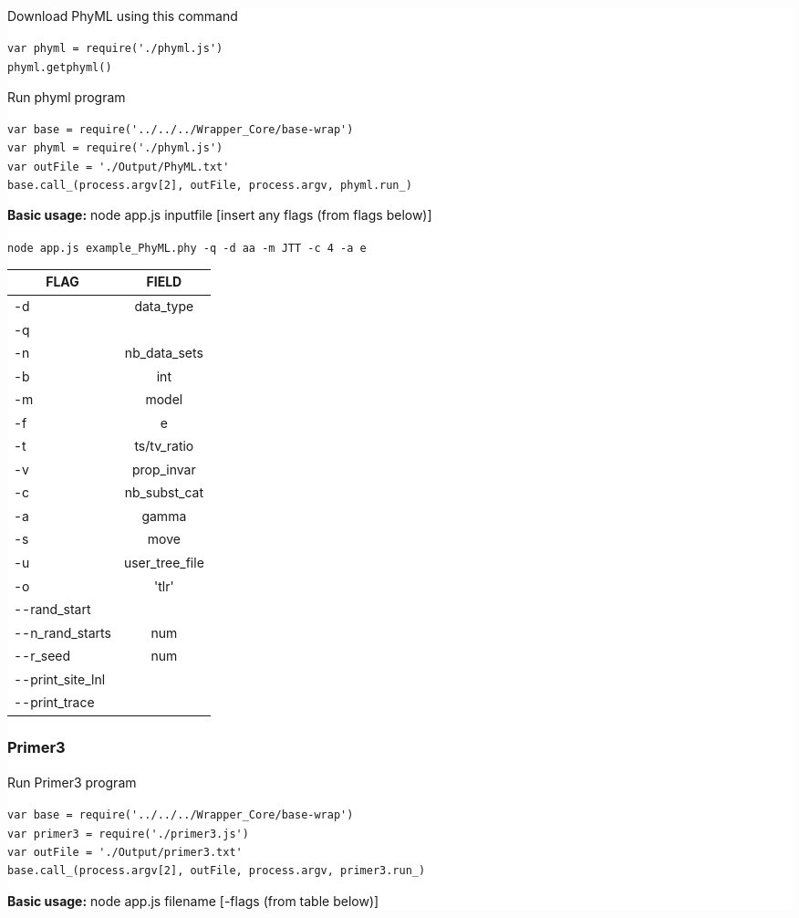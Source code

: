 Download PhyML using this command

    var phyml = require('./phyml.js')
    phyml.getphyml()

Run phyml program
 
    var base = require('../../../Wrapper_Core/base-wrap')
    var phyml = require('./phyml.js')
    var outFile = './Output/PhyML.txt'
    base.call_(process.argv[2], outFile, process.argv, phyml.run_)


__Basic usage:__ 
 node app.js inputfile [insert any flags (from flags below)]

    node app.js example_PhyML.phy -q -d aa -m JTT -c 4 -a e
    

| FLAG                  | FIELD                                   | 
| --------------------- |:---------------------------------------:| 
|    -d                 |   data_type                             | 
|    -q                 |                                         |  
|    -n                 |   nb_data_sets                          | 
|    -b                 |   int                                   | 
|    -m                 |   model                                 | 
|    -f                 |   e | d | 'fA fC fG fT'                 | 
|    -t                 |   ts/tv_ratio                           | 
|    -v                 |   prop_invar                            | 
|    -c                 |   nb_subst_cat                          | 
|    -a                 |   gamma                                 | 
|    -s                 |   move                                  | 
|    -u                 |   user_tree_file                        | 
|    -o                 |   'tlr' | 'tl' | 'tr' | 'l' | 'r' | 'n' | 
|    --rand_start       |                                         | 
|    --n_rand_starts    |   num                                   | 
|    --r_seed           |   num                                   | 
|    --print_site_lnl   |                                         | 
|    --print_trace      |                                         | 


### Primer3

Run Primer3 program

    var base = require('../../../Wrapper_Core/base-wrap')
    var primer3 = require('./primer3.js')
    var outFile = './Output/primer3.txt'
    base.call_(process.argv[2], outFile, process.argv, primer3.run_)

__Basic usage:__
    node app.js filename [-flags (from table below)]
